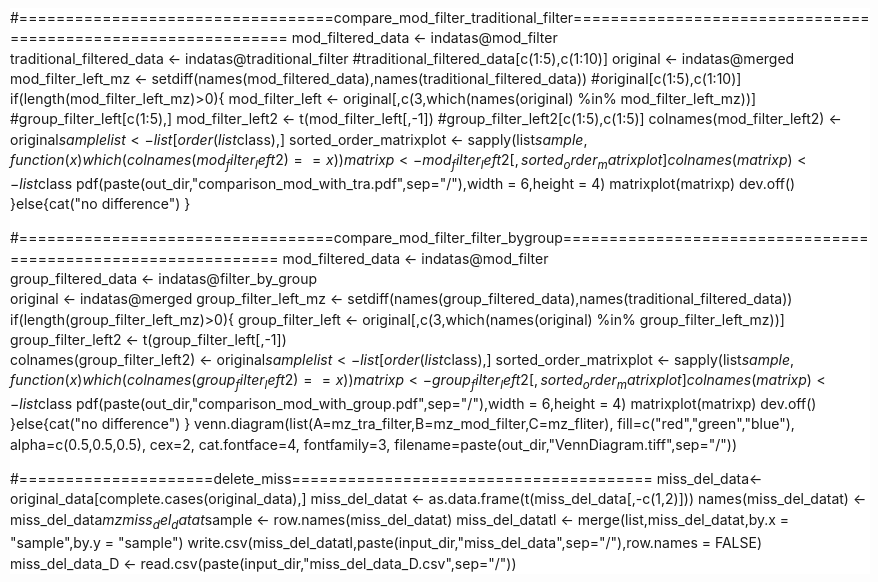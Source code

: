               
              
  #==================================compare_mod_filter_traditional_filter==============================================================
mod_filtered_data <- indatas@mod_filter   
traditional_filtered_data <- indatas@traditional_filter     #traditional_filtered_data[c(1:5),c(1:10)]
original <- indatas@merged
mod_filter_left_mz <- setdiff(names(mod_filtered_data),names(traditional_filtered_data))  #original[c(1:5),c(1:10)]
if(length(mod_filter_left_mz)>0){
  mod_filter_left <- original[,c(3,which(names(original) %in% mod_filter_left_mz))]  #group_filter_left[c(1:5),]
  mod_filter_left2 <- t(mod_filter_left[,-1])   #group_filter_left2[c(1:5),c(1:5)]
  colnames(mod_filter_left2) <- original$sample
  list<-list[order(list$class),]
  sorted_order_matrixplot <- sapply(list$sample,function(x){which(colnames(mod_filter_left2)==x)})
  matrixp <- mod_filter_left2[,sorted_order_matrixplot]
  colnames(matrixp) <- list$class
  pdf(paste(out_dir,"comparison_mod_with_tra.pdf",sep="/"),width = 6,height = 4)
  matrixplot(matrixp)
  dev.off()
}else{cat("no difference")
      }

              
              
#==================================compare_mod_filter_filter_bygroup==============================================================
mod_filtered_data <- indatas@mod_filter   
group_filtered_data <- indatas@filter_by_group    
original <- indatas@merged
group_filter_left_mz <- setdiff(names(group_filtered_data),names(traditional_filtered_data))  
if(length(group_filter_left_mz)>0){
  group_filter_left <- original[,c(3,which(names(original) %in% group_filter_left_mz))]  
  group_filter_left2 <- t(group_filter_left[,-1])  
  colnames(group_filter_left2) <- original$sample
  list<-list[order(list$class),]
  sorted_order_matrixplot <- sapply(list$sample,function(x){which(colnames(group_filter_left2)==x)})
  matrixp <- group_filter_left2[,sorted_order_matrixplot]
  colnames(matrixp) <- list$class
  pdf(paste(out_dir,"comparison_mod_with_group.pdf",sep="/"),width = 6,height = 4)
  matrixplot(matrixp)
  dev.off()
}else{cat("no difference")
      }
venn.diagram(list(A=mz_tra_filter,B=mz_mod_filter,C=mz_fliter), fill=c("red","green","blue"), alpha=c(0.5,0.5,0.5), cex=2, cat.fontface=4, fontfamily=3, filename=paste(out_dir,"VennDiagram.tiff",sep="/"))         

              


#=====================delete_miss=======================================
miss_del_data<- original_data[complete.cases(original_data),] 
miss_del_datat <- as.data.frame(t(miss_del_data[,-c(1,2)]))
names(miss_del_datat) <- miss_del_data$mz
miss_del_datat$sample <- row.names(miss_del_datat)
miss_del_datatl <- merge(list,miss_del_datat,by.x = "sample",by.y = "sample")
write.csv(miss_del_datatl,paste(input_dir,"miss_del_data",sep="/"),row.names = FALSE)
miss_del_data_D <- read.csv(paste(input_dir,"miss_del_data_D.csv",sep="/"))
